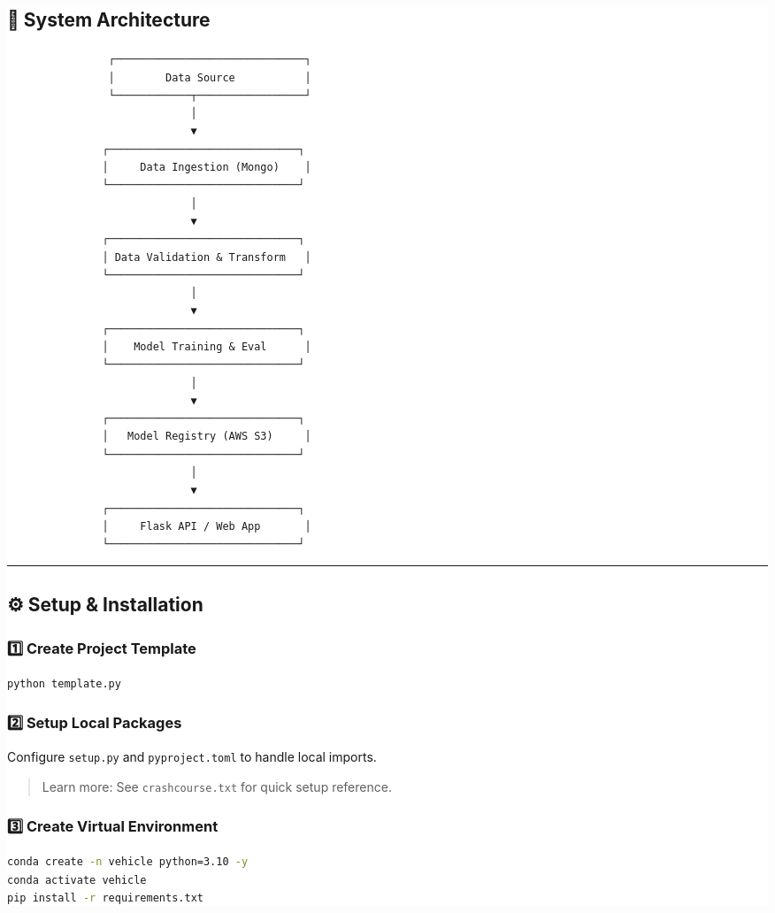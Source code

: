 ## 🧩 System Architecture

```
                ┌──────────────────────────────┐
                │        Data Source           │
                └────────────┬─────────────────┘
                             │
                             ▼
               ┌──────────────────────────────┐
               │     Data Ingestion (Mongo)    │
               └──────────────────────────────┘
                             │
                             ▼
               ┌──────────────────────────────┐
               │ Data Validation & Transform   │
               └──────────────────────────────┘
                             │
                             ▼
               ┌──────────────────────────────┐
               │    Model Training & Eval      │
               └──────────────────────────────┘
                             │
                             ▼
               ┌──────────────────────────────┐
               │   Model Registry (AWS S3)     │
               └──────────────────────────────┘
                             │
                             ▼
               ┌──────────────────────────────┐
               │     Flask API / Web App       │
               └──────────────────────────────┘
```

---

## ⚙️ Setup & Installation

### 1️⃣ Create Project Template

```bash
python template.py
```

### 2️⃣ Setup Local Packages

Configure `setup.py` and `pyproject.toml` to handle local imports.

> Learn more: See `crashcourse.txt` for quick setup reference.

### 3️⃣ Create Virtual Environment

```bash
conda create -n vehicle python=3.10 -y
conda activate vehicle
pip install -r requirements.txt
```
